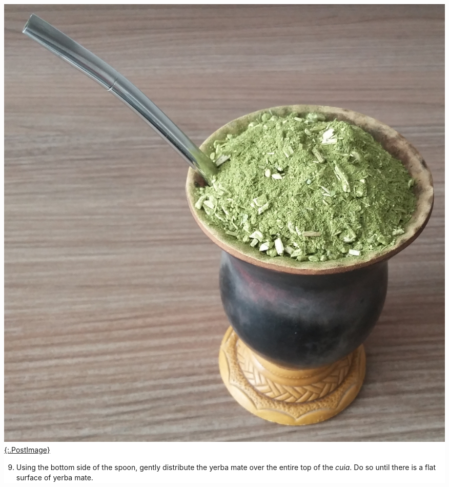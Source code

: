    [![How-to 006](/assets/posts/2021-02-25-chimarrao-gaucho/howto-006.jpg){:.PostImage}](/assets/posts/2021-02-25-chimarrao-gaucho/howto-006.jpg)

9. Using the bottom side of the spoon, gently distribute the yerba mate over the entire top of the *cuia*.  Do so until there is a flat surface of yerba mate.
   